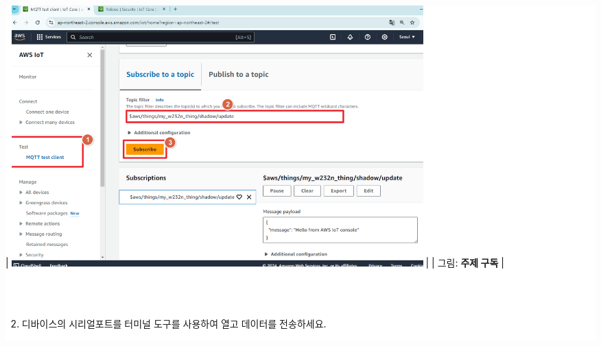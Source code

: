 | <img src="/img/products/w232n/aws_execute/1_aws_sub_topic.png" width="600" /> |
| 그림: **주제 구독**                                                         |

<br />
<br />

2. 디바이스의 시리얼포트를 터미널 도구를 사용하여 열고 데이터를 전송하세요.

|                                                                                             |
| :-----------------------------------------------------------------------------------------: |